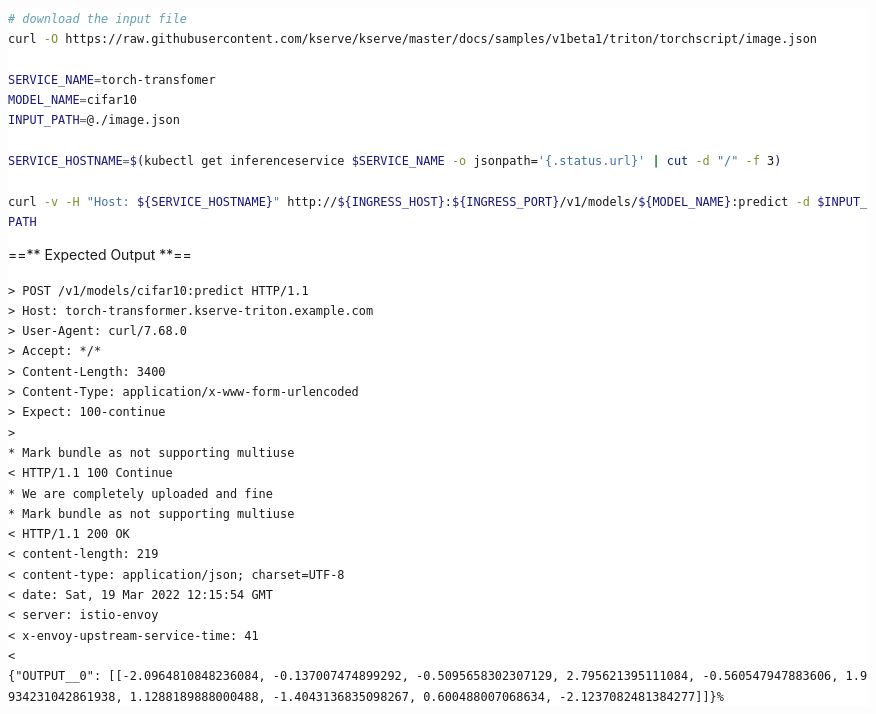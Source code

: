 ```bash
# download the input file
curl -O https://raw.githubusercontent.com/kserve/kserve/master/docs/samples/v1beta1/triton/torchscript/image.json

SERVICE_NAME=torch-transfomer
MODEL_NAME=cifar10
INPUT_PATH=@./image.json

SERVICE_HOSTNAME=$(kubectl get inferenceservice $SERVICE_NAME -o jsonpath='{.status.url}' | cut -d "/" -f 3)

curl -v -H "Host: ${SERVICE_HOSTNAME}" http://${INGRESS_HOST}:${INGRESS_PORT}/v1/models/${MODEL_NAME}:predict -d $INPUT_PATH
```

==** Expected Output **==
```
> POST /v1/models/cifar10:predict HTTP/1.1
> Host: torch-transformer.kserve-triton.example.com
> User-Agent: curl/7.68.0
> Accept: */*
> Content-Length: 3400
> Content-Type: application/x-www-form-urlencoded
> Expect: 100-continue
>
* Mark bundle as not supporting multiuse
< HTTP/1.1 100 Continue
* We are completely uploaded and fine
* Mark bundle as not supporting multiuse
< HTTP/1.1 200 OK
< content-length: 219
< content-type: application/json; charset=UTF-8
< date: Sat, 19 Mar 2022 12:15:54 GMT
< server: istio-envoy
< x-envoy-upstream-service-time: 41
<
{"OUTPUT__0": [[-2.0964810848236084, -0.137007474899292, -0.5095658302307129, 2.795621395111084, -0.560547947883606, 1.9934231042861938, 1.1288189888000488, -1.4043136835098267, 0.600488007068634, -2.1237082481384277]]}%
```
